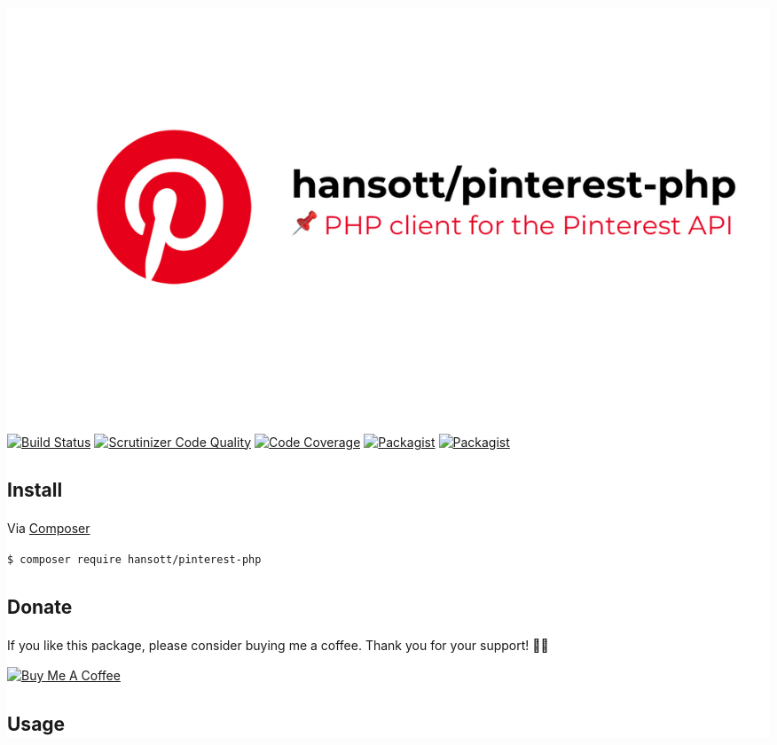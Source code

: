 # ![Pinterest PHP](art/pinterest-php.jpg)

<p>
    <a href="https://travis-ci.org/hansott/pinterest-php"><img src="https://img.shields.io/travis/hansott/pinterest-php.svg?style=flat-square" alt="Build Status"></a>
    <a href="https://scrutinizer-ci.com/g/hansott/pinterest-php/?branch=master"><img src="https://img.shields.io/scrutinizer/g/hansott/pinterest-php.svg?style=flat-square" alt="Scrutinizer Code Quality"></a>
    <a href="https://scrutinizer-ci.com/g/hansott/pinterest-php/?branch=master"><img src="https://img.shields.io/scrutinizer/coverage/g/hansott/pinterest-php.svg?style=flat-square" alt="Code Coverage"></a>
    <a href="https://packagist.org/packages/hansott/pinterest-php"><img src="https://img.shields.io/packagist/v/hansott/pinterest-php.svg?style=flat-square" alt="Packagist"></a>
    <a href="https://packagist.org/packages/hansott/pinterest-php"><img src="https://img.shields.io/packagist/dt/hansott/pinterest-php.svg?style=flat-square" alt="Packagist"></a>
</p>

## Install

Via [Composer](https://getcomposer.org/)

```bash
$ composer require hansott/pinterest-php
```

## Donate

If you like this package, please consider buying me a coffee. Thank you for your support! 🙇‍♂️

<a href="https://www.buymeacoffee.com/hansott" target="_blank"><img src="https://www.buymeacoffee.com/assets/img/custom_images/orange_img.png" alt="Buy Me A Coffee"></a>

## Usage
